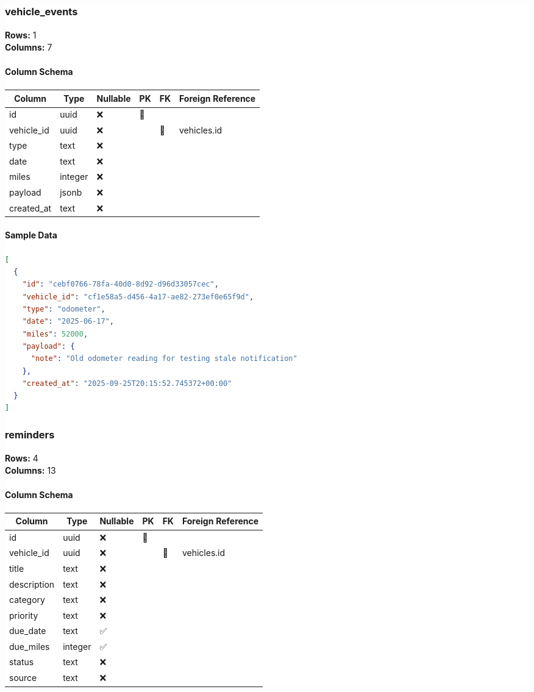 
### vehicle_events

**Rows:** 1  
**Columns:** 7

#### Column Schema
| Column | Type | Nullable | PK | FK | Foreign Reference |
|--------|------|----------|----|----|-------------------|
| id | uuid | ❌ | 🔑 |  |  |
| vehicle_id | uuid | ❌ |  | 🔗 | vehicles.id |
| type | text | ❌ |  |  |  |
| date | text | ❌ |  |  |  |
| miles | integer | ❌ |  |  |  |
| payload | jsonb | ❌ |  |  |  |
| created_at | text | ❌ |  |  |  |

#### Sample Data
```json
[
  {
    "id": "cebf0766-78fa-40d0-8d92-d96d33057cec",
    "vehicle_id": "cf1e58a5-d456-4a17-ae82-273ef0e65f9d",
    "type": "odometer",
    "date": "2025-06-17",
    "miles": 52000,
    "payload": {
      "note": "Old odometer reading for testing stale notification"
    },
    "created_at": "2025-09-25T20:15:52.745372+00:00"
  }
]
```


### reminders

**Rows:** 4  
**Columns:** 13

#### Column Schema
| Column | Type | Nullable | PK | FK | Foreign Reference |
|--------|------|----------|----|----|-------------------|
| id | uuid | ❌ | 🔑 |  |  |
| vehicle_id | uuid | ❌ |  | 🔗 | vehicles.id |
| title | text | ❌ |  |  |  |
| description | text | ❌ |  |  |  |
| category | text | ❌ |  |  |  |
| priority | text | ❌ |  |  |  |
| due_date | text | ✅ |  |  |  |
| due_miles | integer | ✅ |  |  |  |
| status | text | ❌ |  |  |  |
| source | text | ❌ |  |  |  |